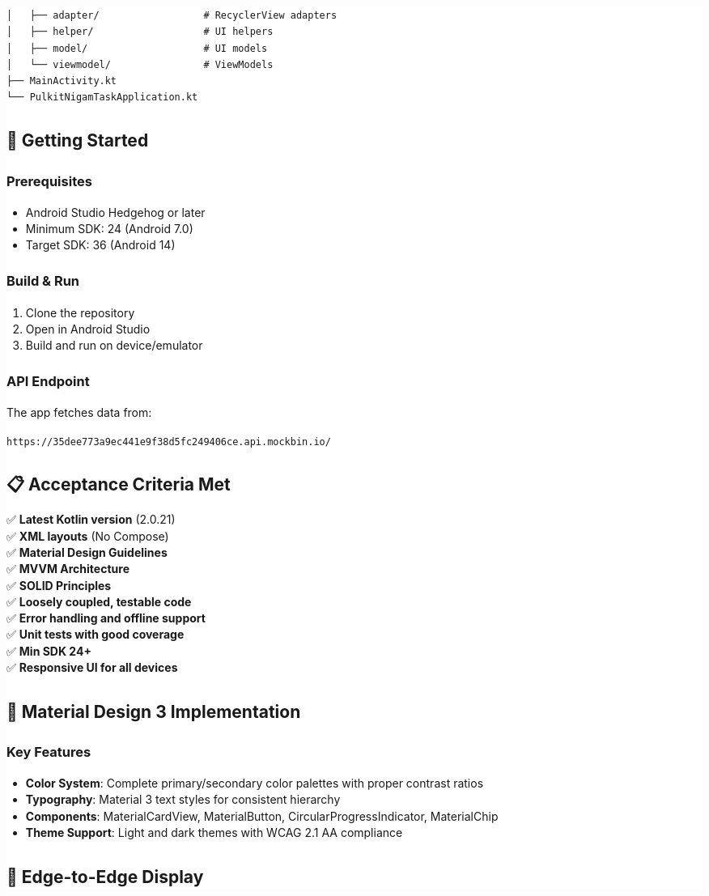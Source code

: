 ```
│   ├── adapter/                  # RecyclerView adapters
│   ├── helper/                   # UI helpers
│   ├── model/                    # UI models
│   └── viewmodel/                # ViewModels
├── MainActivity.kt
└── PulkitNigamTaskApplication.kt
```

## 🚀 Getting Started

### Prerequisites
- Android Studio Hedgehog or later
- Minimum SDK: 24 (Android 7.0)
- Target SDK: 36 (Android 14)

### Build & Run
1. Clone the repository
2. Open in Android Studio
3. Build and run on device/emulator

### API Endpoint
The app fetches data from:
```
https://35dee773a9ec441e9f38d5fc249406ce.api.mockbin.io/
```

## 📋 Acceptance Criteria Met

✅ **Latest Kotlin version** (2.0.21)  
✅ **XML layouts** (No Compose)  
✅ **Material Design Guidelines**  
✅ **MVVM Architecture**  
✅ **SOLID Principles**  
✅ **Loosely coupled, testable code**  
✅ **Error handling and offline support**  
✅ **Unit tests with good coverage**  
✅ **Min SDK 24+**  
✅ **Responsive UI for all devices**  

## 🎨 Material Design 3 Implementation

### Key Features
- **Color System**: Complete primary/secondary color palettes with proper contrast ratios
- **Typography**: Material 3 text styles for consistent hierarchy
- **Components**: MaterialCardView, MaterialButton, CircularProgressIndicator, MaterialChip
- **Theme Support**: Light and dark themes with WCAG 2.1 AA compliance

## 🔄 Edge-to-Edge Display
